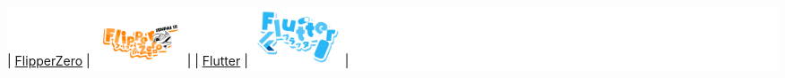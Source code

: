 | [FlipperZero](/images/FlipperZero) | <img src="../images/FlipperZero/FlipperZero.png" alt="FlipperZero" width="100" /> |
| [Flutter](/images/Flutter) | <img src="../images/Flutter/FlutterTransparent.png" alt="FlutterTransparent" width="100" /> |